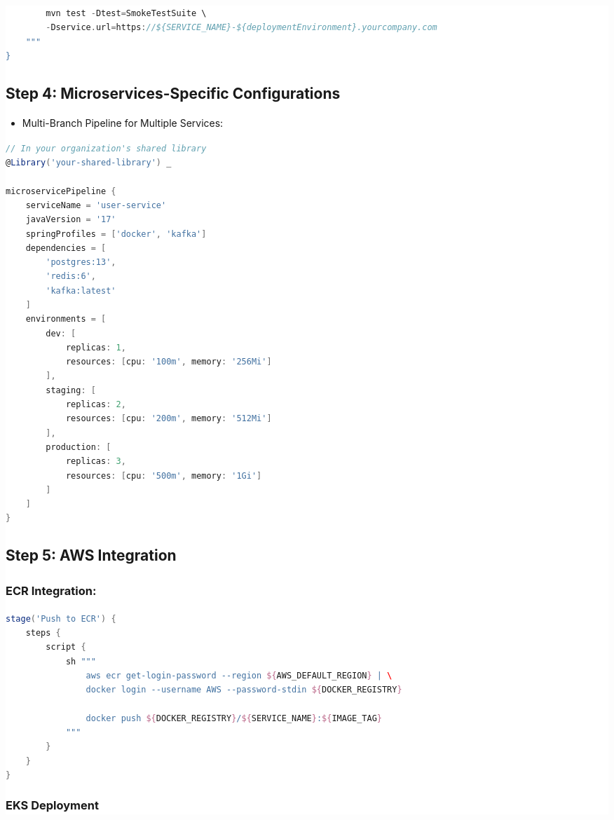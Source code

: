 ```groovy
        mvn test -Dtest=SmokeTestSuite \
        -Dservice.url=https://${SERVICE_NAME}-${deploymentEnvironment}.yourcompany.com
    """
}
```

## Step 4: Microservices-Specific Configurations
- Multi-Branch Pipeline for Multiple Services:

```groovy
// In your organization's shared library
@Library('your-shared-library') _

microservicePipeline {
    serviceName = 'user-service'
    javaVersion = '17'
    springProfiles = ['docker', 'kafka']
    dependencies = [
        'postgres:13',
        'redis:6',
        'kafka:latest'
    ]
    environments = [
        dev: [
            replicas: 1,
            resources: [cpu: '100m', memory: '256Mi']
        ],
        staging: [
            replicas: 2,
            resources: [cpu: '200m', memory: '512Mi']
        ],
        production: [
            replicas: 3,
            resources: [cpu: '500m', memory: '1Gi']
        ]
    ]
}
```
## Step 5: AWS Integration
### ECR Integration:

```groovy
stage('Push to ECR') {
    steps {
        script {
            sh """
                aws ecr get-login-password --region ${AWS_DEFAULT_REGION} | \
                docker login --username AWS --password-stdin ${DOCKER_REGISTRY}
                
                docker push ${DOCKER_REGISTRY}/${SERVICE_NAME}:${IMAGE_TAG}
            """
        }
    }
}
```
### EKS Deployment
